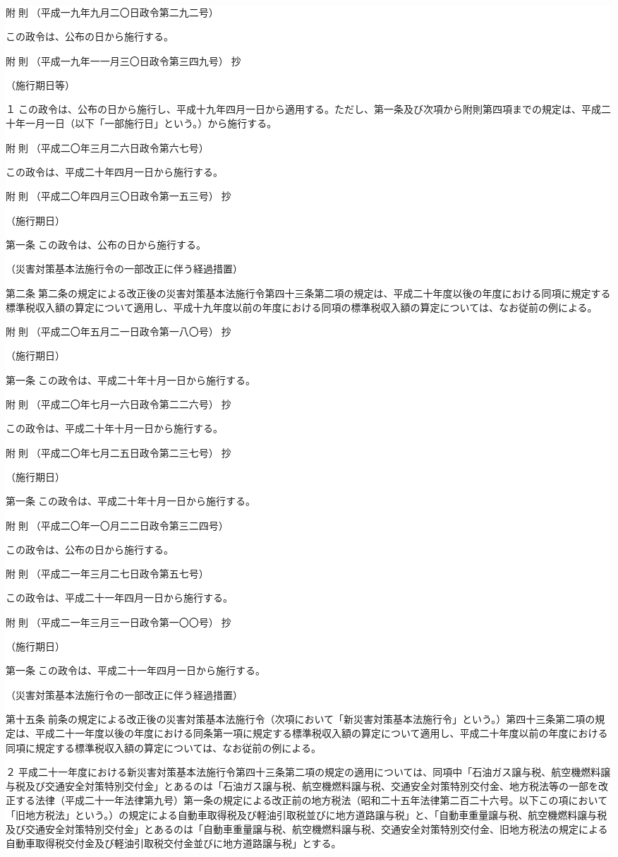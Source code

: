 附 則 （平成一九年九月二〇日政令第二九二号）

この政令は、公布の日から施行する。

附 則 （平成一九年一一月三〇日政令第三四九号） 抄

（施行期日等）

１ この政令は、公布の日から施行し、平成十九年四月一日から適用する。ただし、第一条及び次項から附則第四項までの規定は、平成二十年一月一日（以下「一部施行日」という。）から施行する。

附 則 （平成二〇年三月二六日政令第六七号）

この政令は、平成二十年四月一日から施行する。

附 則 （平成二〇年四月三〇日政令第一五三号） 抄

（施行期日）

第一条 この政令は、公布の日から施行する。

（災害対策基本法施行令の一部改正に伴う経過措置）

第二条 第二条の規定による改正後の災害対策基本法施行令第四十三条第二項の規定は、平成二十年度以後の年度における同項に規定する標準税収入額の算定について適用し、平成十九年度以前の年度における同項の標準税収入額の算定については、なお従前の例による。

附 則 （平成二〇年五月二一日政令第一八〇号） 抄

（施行期日）

第一条 この政令は、平成二十年十月一日から施行する。

附 則 （平成二〇年七月一六日政令第二二六号） 抄

この政令は、平成二十年十月一日から施行する。

附 則 （平成二〇年七月二五日政令第二三七号） 抄

（施行期日）

第一条 この政令は、平成二十年十月一日から施行する。

附 則 （平成二〇年一〇月二二日政令第三二四号）

この政令は、公布の日から施行する。

附 則 （平成二一年三月二七日政令第五七号）

この政令は、平成二十一年四月一日から施行する。

附 則 （平成二一年三月三一日政令第一〇〇号） 抄

（施行期日）

第一条 この政令は、平成二十一年四月一日から施行する。

（災害対策基本法施行令の一部改正に伴う経過措置）

第十五条 前条の規定による改正後の災害対策基本法施行令（次項において「新災害対策基本法施行令」という。）第四十三条第二項の規定は、平成二十一年度以後の年度における同条第一項に規定する標準税収入額の算定について適用し、平成二十年度以前の年度における同項に規定する標準税収入額の算定については、なお従前の例による。

２ 平成二十一年度における新災害対策基本法施行令第四十三条第二項の規定の適用については、同項中「石油ガス譲与税、航空機燃料譲与税及び交通安全対策特別交付金」とあるのは「石油ガス譲与税、航空機燃料譲与税、交通安全対策特別交付金、地方税法等の一部を改正する法律（平成二十一年法律第九号）第一条の規定による改正前の地方税法（昭和二十五年法律第二百二十六号。以下この項において「旧地方税法」という。）の規定による自動車取得税及び軽油引取税並びに地方道路譲与税」と、「自動車重量譲与税、航空機燃料譲与税及び交通安全対策特別交付金」とあるのは「自動車重量譲与税、航空機燃料譲与税、交通安全対策特別交付金、旧地方税法の規定による自動車取得税交付金及び軽油引取税交付金並びに地方道路譲与税」とする。
